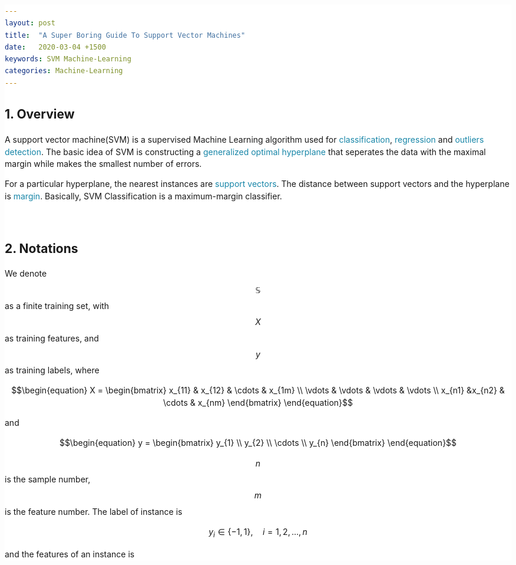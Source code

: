 ```yaml
---
layout: post
title:  "A Super Boring Guide To Support Vector Machines"
date:   2020-03-04 +1500
keywords: SVM Machine-Learning
categories: Machine-Learning
---
```



## 1. Overview

A support vector machine(SVM) is a supervised Machine Learning algorithm used for <span style="color:#1886a8">classification</span>, <span style="color:#1886a8">regression</span> and <span style="color:#1886a8">outliers detection</span>. The basic idea of SVM is constructing a <span style="color:#1886a8">generalized optimal hyperplane</span> that seperates the data with the maximal margin while makes the smallest number of errors.

For a particular hyperplane, the nearest instances are <span style="color:#1886a8">support vectors</span>. The distance between support vectors and the hyperplane is <span style="color:#1886a8">margin</span>. Basically, SVM Classification is a maximum-margin classifier.

<br>

## 2. Notations

We denote $$ \mathbb{S} $$ as a finite training set, with $$ X $$ as training features, and $$ y $$ as training labels, where

$$\begin{equation}
    X = \begin{bmatrix}
    x_{11} & x_{12} & \cdots & x_{1m}  \\
    \vdots & \vdots & \vdots  & \vdots \\
    x_{n1} &x_{n2} & \cdots & x_{nm} \end{bmatrix}
\end{equation}$$

and

$$\begin{equation}
    y = \begin{bmatrix}
            y_{1} \\
            y_{2} \\
            \cdots \\
            y_{n}
        \end{bmatrix}
\end{equation}$$

$$ n $$ is the sample number, $$ m $$ is the feature number. The label of instance is

$$\begin{equation}
    y_{i} \in \{ -1, 1 \}, \quad i = 1, 2, ..., n
\end{equation}$$

and the features of an instance is
